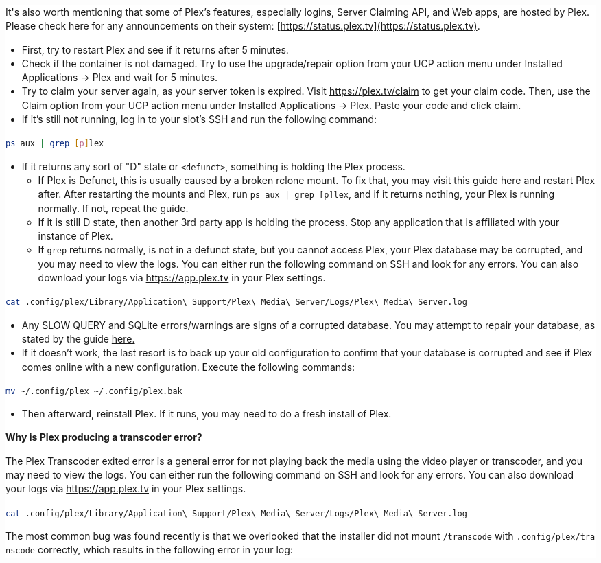 It's also worth mentioning that some of Plex’s features, especially logins, Server Claiming API, and Web apps, are hosted by Plex. Please check here for any announcements on their system: [https://status.plex.tv](https://status.plex.tv). 

* First, try to restart Plex and see if it returns after 5 minutes.
* Check if the container is not damaged. Try to use the upgrade/repair option from your UCP action menu under Installed Applications -> Plex and wait for 5 minutes.
* Try to claim your server again, as your server token is expired. Visit https://plex.tv/claim to get your claim code. Then, use the Claim option from your UCP action menu under Installed Applications -> Plex. Paste your code and click claim.
* If it’s still not running, log in to your slot’s SSH and run the following command:

```sh
ps aux | grep [p]lex
```

* If it returns any sort of "D" state or `<defunct>`, something is holding the Plex process.
  * If Plex is Defunct, this is usually caused by a broken rclone mount. To fix that, you may visit this guide [here](https://docs.usbx.me/link/237#bkmrk-ls%3A-cannot-access-%27s) and restart Plex after. After restarting the mounts and Plex, run `ps aux | grep [p]lex`, and if it returns nothing, your Plex is running normally. If not, repeat the guide.
  * If it is still D state, then another 3rd party app is holding the process. Stop any application that is affiliated with your instance of Plex.
  * If `grep` returns normally, is not in a defunct state, but you cannot access Plex, your Plex database may be corrupted, and you may need to view the logs. You can either run the following command on SSH and look for any errors. You can also download your logs via https://app.plex.tv in your Plex settings.

```sh
cat .config/plex/Library/Application\ Support/Plex\ Media\ Server/Logs/Plex\ Media\ Server.log
```

  * Any SLOW QUERY and SQLite errors/warnings are signs of a corrupted database. You may attempt to repair your database, as stated by the guide [here.](https://docs.usbx.me/books/plex-media-server/page/repairing-plex-database)
  * If it doesn’t work, the last resort is to back up your old configuration to confirm that your database is corrupted and see if Plex comes online with a new configuration. Execute the following commands:

```sh
mv ~/.config/plex ~/.config/plex.bak
```

  * Then afterward, reinstall Plex. If it runs, you may need to do a fresh install of Plex.

**Why is Plex producing a transcoder error?**

The Plex Transcoder exited error is a general error for not playing back the media using the video player or transcoder, and you may need to view the logs. You can either run the following command on SSH and look for any errors. You can also download your logs via https://app.plex.tv in your Plex settings.

```sh
cat .config/plex/Library/Application\ Support/Plex\ Media\ Server/Logs/Plex\ Media\ Server.log
```

The most common bug was found recently is that we overlooked that the installer did not mount `/transcode` with `.config/plex/transcode` correctly, which results in the following error in your log:
